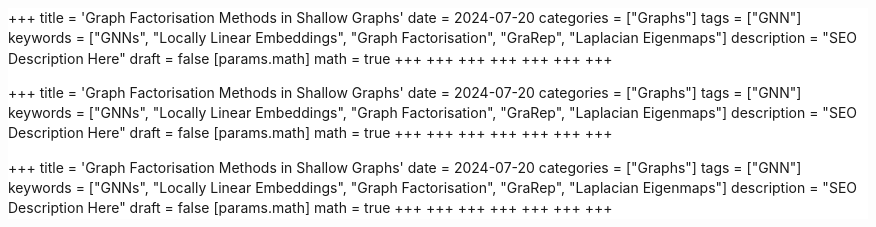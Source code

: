 +++
title = 'Graph Factorisation Methods in Shallow Graphs'
date = 2024-07-20
categories = ["Graphs"]
tags = ["GNN"]
keywords = ["GNNs", "Locally Linear Embeddings", "Graph Factorisation", "GraRep", "Laplacian Eigenmaps"]
description = "SEO Description Here"
draft = false
[params.math]
math = true
+++
+++
+++
+++
+++
+++
+++

+++
title = 'Graph Factorisation Methods in Shallow Graphs'
date = 2024-07-20
categories = ["Graphs"]
tags = ["GNN"]
keywords = ["GNNs", "Locally Linear Embeddings", "Graph Factorisation", "GraRep", "Laplacian Eigenmaps"]
description = "SEO Description Here"
draft = false
[params.math]
math = true
+++
+++
+++
+++
+++
+++
+++

+++
title = 'Graph Factorisation Methods in Shallow Graphs'
date = 2024-07-20
categories = ["Graphs"]
tags = ["GNN"]
keywords = ["GNNs", "Locally Linear Embeddings", "Graph Factorisation", "GraRep", "Laplacian Eigenmaps"]
description = "SEO Description Here"
draft = false
[params.math]
math = true
+++
+++
+++
+++
+++
+++
+++
